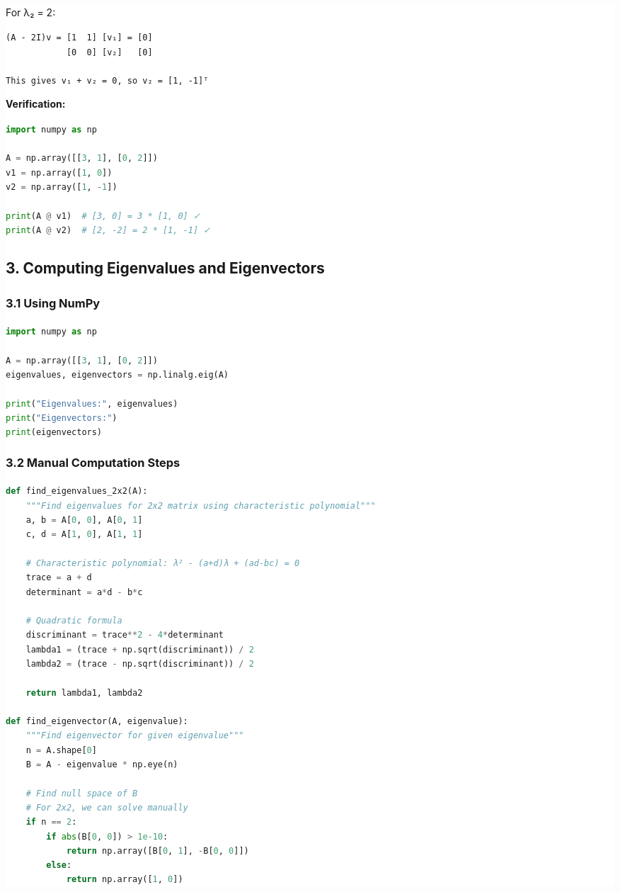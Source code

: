 For λ₂ = 2:
```
(A - 2I)v = [1  1] [v₁] = [0]
            [0  0] [v₂]   [0]

This gives v₁ + v₂ = 0, so v₂ = [1, -1]ᵀ
```

**Verification:**
```python
import numpy as np

A = np.array([[3, 1], [0, 2]])
v1 = np.array([1, 0])
v2 = np.array([1, -1])

print(A @ v1)  # [3, 0] = 3 * [1, 0] ✓
print(A @ v2)  # [2, -2] = 2 * [1, -1] ✓
```

## 3. Computing Eigenvalues and Eigenvectors

### 3.1 Using NumPy
```python
import numpy as np

A = np.array([[3, 1], [0, 2]])
eigenvalues, eigenvectors = np.linalg.eig(A)

print("Eigenvalues:", eigenvalues)
print("Eigenvectors:")
print(eigenvectors)
```

### 3.2 Manual Computation Steps
```python
def find_eigenvalues_2x2(A):
    """Find eigenvalues for 2x2 matrix using characteristic polynomial"""
    a, b = A[0, 0], A[0, 1]
    c, d = A[1, 0], A[1, 1]
    
    # Characteristic polynomial: λ² - (a+d)λ + (ad-bc) = 0
    trace = a + d
    determinant = a*d - b*c
    
    # Quadratic formula
    discriminant = trace**2 - 4*determinant
    lambda1 = (trace + np.sqrt(discriminant)) / 2
    lambda2 = (trace - np.sqrt(discriminant)) / 2
    
    return lambda1, lambda2

def find_eigenvector(A, eigenvalue):
    """Find eigenvector for given eigenvalue"""
    n = A.shape[0]
    B = A - eigenvalue * np.eye(n)
    
    # Find null space of B
    # For 2x2, we can solve manually
    if n == 2:
        if abs(B[0, 0]) > 1e-10:
            return np.array([B[0, 1], -B[0, 0]])
        else:
            return np.array([1, 0])
```